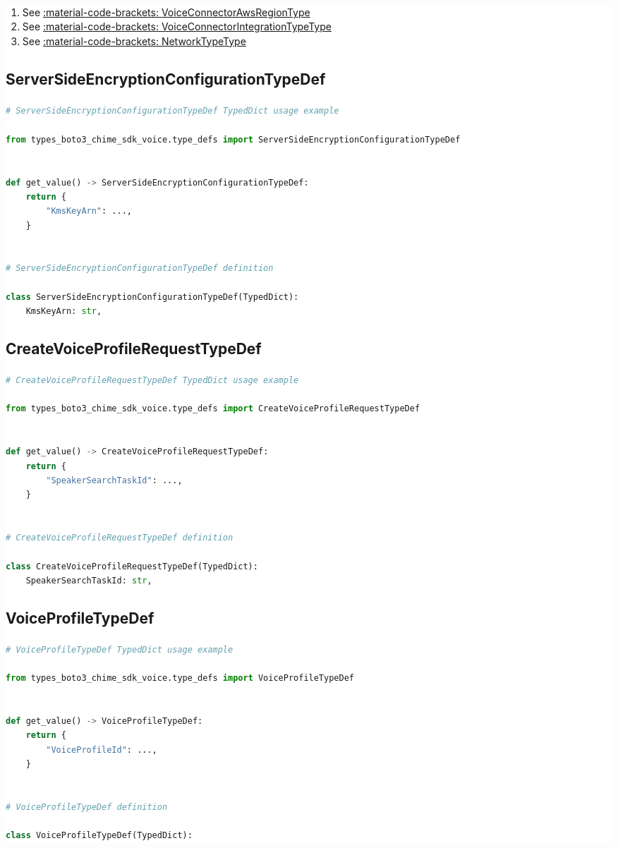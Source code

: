 1. See [:material-code-brackets: VoiceConnectorAwsRegionType](./literals.md#voiceconnectorawsregiontype)
2. See [:material-code-brackets: VoiceConnectorIntegrationTypeType](./literals.md#voiceconnectorintegrationtypetype)
3. See [:material-code-brackets: NetworkTypeType](./literals.md#networktypetype)

## ServerSideEncryptionConfigurationTypeDef

```python
# ServerSideEncryptionConfigurationTypeDef TypedDict usage example

from types_boto3_chime_sdk_voice.type_defs import ServerSideEncryptionConfigurationTypeDef


def get_value() -> ServerSideEncryptionConfigurationTypeDef:
    return {
        "KmsKeyArn": ...,
    }


# ServerSideEncryptionConfigurationTypeDef definition

class ServerSideEncryptionConfigurationTypeDef(TypedDict):
    KmsKeyArn: str,
```


## CreateVoiceProfileRequestTypeDef

```python
# CreateVoiceProfileRequestTypeDef TypedDict usage example

from types_boto3_chime_sdk_voice.type_defs import CreateVoiceProfileRequestTypeDef


def get_value() -> CreateVoiceProfileRequestTypeDef:
    return {
        "SpeakerSearchTaskId": ...,
    }


# CreateVoiceProfileRequestTypeDef definition

class CreateVoiceProfileRequestTypeDef(TypedDict):
    SpeakerSearchTaskId: str,
```


## VoiceProfileTypeDef

```python
# VoiceProfileTypeDef TypedDict usage example

from types_boto3_chime_sdk_voice.type_defs import VoiceProfileTypeDef


def get_value() -> VoiceProfileTypeDef:
    return {
        "VoiceProfileId": ...,
    }


# VoiceProfileTypeDef definition

class VoiceProfileTypeDef(TypedDict):
```